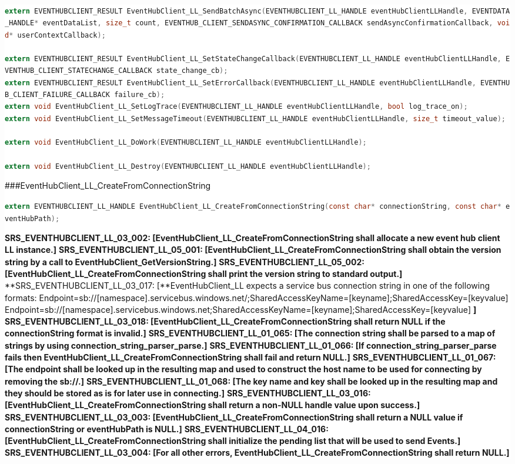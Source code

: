 ```c
extern EVENTHUBCLIENT_RESULT EventHubClient_LL_SendBatchAsync(EVENTHUBCLIENT_LL_HANDLE eventHubClientLLHandle, EVENTDATA_HANDLE* eventDataList, size_t count, EVENTHUB_CLIENT_SENDASYNC_CONFIRMATION_CALLBACK sendAsyncConfirmationCallback, void* userContextCallback);

extern EVENTHUBCLIENT_RESULT EventHubClient_LL_SetStateChangeCallback(EVENTHUBCLIENT_LL_HANDLE eventHubClientLLHandle, EVENTHUB_CLIENT_STATECHANGE_CALLBACK state_change_cb);
extern EVENTHUBCLIENT_RESULT EventHubClient_LL_SetErrorCallback(EVENTHUBCLIENT_LL_HANDLE eventHubClientLLHandle, EVENTHUB_CLIENT_FAILURE_CALLBACK failure_cb);
extern void EventHubClient_LL_SetLogTrace(EVENTHUBCLIENT_LL_HANDLE eventHubClientLLHandle, bool log_trace_on);
extern void EventHubClient_LL_SetMessageTimeout(EVENTHUBCLIENT_LL_HANDLE eventHubClientLLHandle, size_t timeout_value);

extern void EventHubClient_LL_DoWork(EVENTHUBCLIENT_LL_HANDLE eventHubClientLLHandle);

extern void EventHubClient_LL_Destroy(EVENTHUBCLIENT_LL_HANDLE eventHubClientLLHandle);
```

###EventHubClient_LL_CreateFromConnectionString

```c
extern EVENTHUBCLIENT_LL_HANDLE EventHubClient_LL_CreateFromConnectionString(const char* connectionString, const char* eventHubPath);
```
**SRS_EVENTHUBCLIENT_LL_03_002: \[**EventHubClient_LL_CreateFromConnectionString shall allocate a new event hub client LL instance.**\]**
**SRS_EVENTHUBCLIENT_LL_05_001: \[**EventHubClient_LL_CreateFromConnectionString shall obtain the version string by a call to EventHubClient_GetVersionString.**\]**
**SRS_EVENTHUBCLIENT_LL_05_002: \[**EventHubClient_LL_CreateFromConnectionString shall print the version string to standard output.**\]**
**SRS_EVENTHUBCLIENT_LL_03_017: \[**EventHubClient_LL expects a service bus connection string in one of the following formats:
Endpoint=sb://[namespace].servicebus.windows.net/;SharedAccessKeyName=[keyname];SharedAccessKey=[keyvalue] 
Endpoint=sb://[namespace].servicebus.windows.net;SharedAccessKeyName=[keyname];SharedAccessKey=[keyvalue]
**\]**
**SRS_EVENTHUBCLIENT_LL_03_018: \[**EventHubClient_LL_CreateFromConnectionString shall return NULL if the connectionString format is invalid.**\]**
**SRS_EVENTHUBCLIENT_LL_01_065: \[**The connection string shall be parsed to a map of strings by using connection_string_parser_parse.**\]**
**SRS_EVENTHUBCLIENT_LL_01_066: \[**If connection_string_parser_parse fails then EventHubClient_LL_CreateFromConnectionString shall fail and return NULL.**\]**
**SRS_EVENTHUBCLIENT_LL_01_067: \[**The endpoint shall be looked up in the resulting map and used to construct the host name to be used for connecting by removing the sb://.**\]**
**SRS_EVENTHUBCLIENT_LL_01_068: \[**The key name and key shall be looked up in the resulting map and they should be stored as is for later use in connecting.**\]** 
**SRS_EVENTHUBCLIENT_LL_03_016: \[**EventHubClient_LL_CreateFromConnectionString shall return a non-NULL handle value upon success.**\]**
**SRS_EVENTHUBCLIENT_LL_03_003: \[**EventHubClient_LL_CreateFromConnectionString shall return a NULL value if connectionString or eventHubPath is NULL.**\]**
**SRS_EVENTHUBCLIENT_LL_04_016: \[**EventHubClient_LL_CreateFromConnectionString shall initialize the pending list that will be used to send Events.**\]** 
**SRS_EVENTHUBCLIENT_LL_03_004: \[**For all other errors, EventHubClient_LL_CreateFromConnectionString shall return NULL.**\]**
